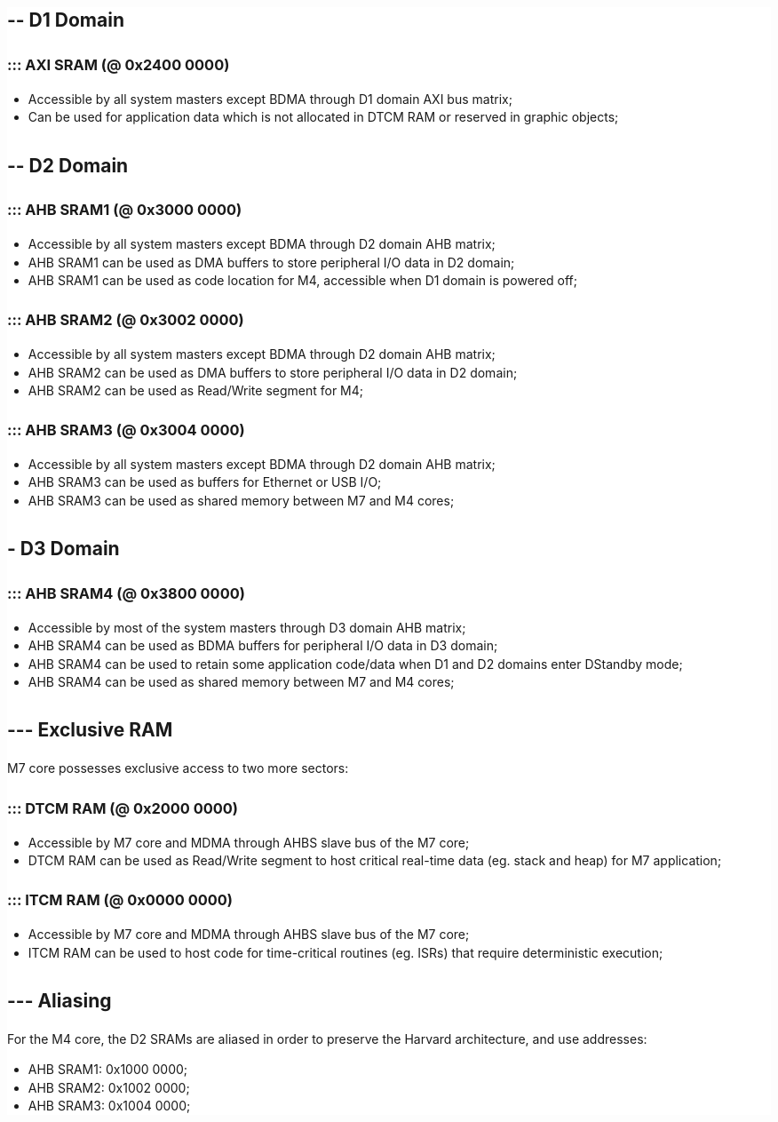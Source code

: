 ## -- D1 Domain
### ::: AXI SRAM (@ 0x2400 0000)
- Accessible by all system masters except BDMA through D1 domain AXI bus matrix;
- Can be used for application data which is not allocated in DTCM RAM or reserved in graphic objects;

## -- D2 Domain
### ::: AHB SRAM1 (@ 0x3000 0000)
- Accessible by all system masters except BDMA through D2 domain AHB matrix;
- AHB SRAM1 can be used as DMA buffers to store peripheral I/O data in D2 domain;
- AHB SRAM1 can be used as code location for M4, accessible when D1 domain is powered off;

### ::: AHB SRAM2 (@ 0x3002 0000)
- Accessible by all system masters except BDMA through D2 domain AHB matrix;
- AHB SRAM2 can be used as DMA buffers to store peripheral I/O data in D2 domain;
- AHB SRAM2 can be used as Read/Write segment for M4;

### ::: AHB SRAM3 (@ 0x3004 0000)
- Accessible by all system masters except BDMA through D2 domain AHB matrix;
- AHB SRAM3 can be used as buffers for Ethernet or USB I/O;
- AHB SRAM3 can be used as shared memory between M7 and M4 cores;

## - D3 Domain
### ::: AHB SRAM4 (@ 0x3800 0000)
- Accessible by most of the system masters through D3 domain AHB matrix;
- AHB SRAM4 can be used as BDMA buffers for peripheral I/O data in D3 domain;
- AHB SRAM4 can be used to retain some application code/data when D1 and D2 domains enter DStandby mode;
- AHB SRAM4 can be used as shared memory between M7 and M4 cores;

## --- Exclusive RAM

M7 core possesses exclusive access to two more sectors:

### ::: DTCM RAM (@ 0x2000 0000)
- Accessible by M7 core and MDMA through AHBS slave bus of the M7 core;
- DTCM RAM can be used as Read/Write segment to host critical real-time data (eg. stack and heap) for M7 application;

### ::: ITCM RAM (@ 0x0000 0000)
- Accessible by M7 core and MDMA through AHBS slave bus of the M7 core;
- ITCM RAM can be used to host code for time-critical routines (eg. ISRs) that require deterministic execution;

## --- Aliasing
For the M4 core, the D2 SRAMs are aliased in order to preserve the Harvard architecture, and use addresses:
- AHB SRAM1: 0x1000 0000;
- AHB SRAM2: 0x1002 0000;
- AHB SRAM3: 0x1004 0000;
